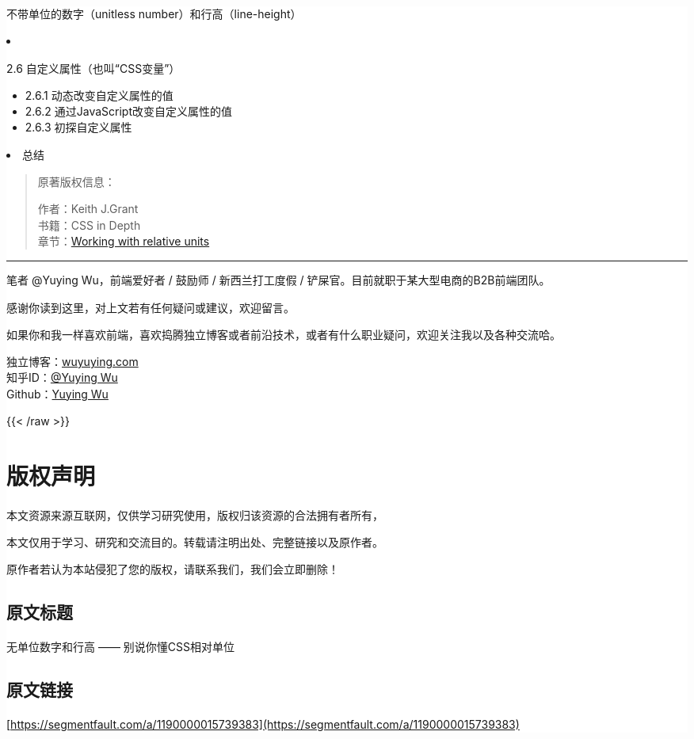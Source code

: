 &#x4E0D;&#x5E26;&#x5355;&#x4F4D;&#x7684;&#x6570;&#x5B57;&#xFF08;unitless number&#xFF09;&#x548C;&#x884C;&#x9AD8;&#xFF08;line-height&#xFF09;</li><li><p>2.6 &#x81EA;&#x5B9A;&#x4E49;&#x5C5E;&#x6027;&#xFF08;&#x4E5F;&#x53EB;&#x201C;CSS&#x53D8;&#x91CF;&#x201D;&#xFF09;</p><ul><li>2.6.1 &#x52A8;&#x6001;&#x6539;&#x53D8;&#x81EA;&#x5B9A;&#x4E49;&#x5C5E;&#x6027;&#x7684;&#x503C;</li><li>2.6.2 &#x901A;&#x8FC7;JavaScript&#x6539;&#x53D8;&#x81EA;&#x5B9A;&#x4E49;&#x5C5E;&#x6027;&#x7684;&#x503C;</li><li>2.6.3 &#x521D;&#x63A2;&#x81EA;&#x5B9A;&#x4E49;&#x5C5E;&#x6027;</li></ul></li><li>&#x603B;&#x7ED3;</li></ul><blockquote>&#x539F;&#x8457;&#x7248;&#x6743;&#x4FE1;&#x606F;&#xFF1A;<p>&#x4F5C;&#x8005;&#xFF1A;Keith J.Grant<br>&#x4E66;&#x7C4D;&#xFF1A;CSS in Depth<br>&#x7AE0;&#x8282;&#xFF1A;<a href="https://livebook.manning.com/#!/book/css-in-depth/chapter-2" rel="nofollow noreferrer" target="_blank">Working with relative units</a></p></blockquote><hr><p>&#x7B14;&#x8005; @Yuying Wu&#xFF0C;&#x524D;&#x7AEF;&#x7231;&#x597D;&#x8005; / &#x9F13;&#x52B1;&#x5E08; / &#x65B0;&#x897F;&#x5170;&#x6253;&#x5DE5;&#x5EA6;&#x5047; / &#x94F2;&#x5C4E;&#x5B98;&#x3002;&#x76EE;&#x524D;&#x5C31;&#x804C;&#x4E8E;&#x67D0;&#x5927;&#x578B;&#x7535;&#x5546;&#x7684;B2B&#x524D;&#x7AEF;&#x56E2;&#x961F;&#x3002;</p><p>&#x611F;&#x8C22;&#x4F60;&#x8BFB;&#x5230;&#x8FD9;&#x91CC;&#xFF0C;&#x5BF9;&#x4E0A;&#x6587;&#x82E5;&#x6709;&#x4EFB;&#x4F55;&#x7591;&#x95EE;&#x6216;&#x5EFA;&#x8BAE;&#xFF0C;&#x6B22;&#x8FCE;&#x7559;&#x8A00;&#x3002;</p><p>&#x5982;&#x679C;&#x4F60;&#x548C;&#x6211;&#x4E00;&#x6837;&#x559C;&#x6B22;&#x524D;&#x7AEF;&#xFF0C;&#x559C;&#x6B22;&#x6363;&#x817E;&#x72EC;&#x7ACB;&#x535A;&#x5BA2;&#x6216;&#x8005;&#x524D;&#x6CBF;&#x6280;&#x672F;&#xFF0C;&#x6216;&#x8005;&#x6709;&#x4EC0;&#x4E48;&#x804C;&#x4E1A;&#x7591;&#x95EE;&#xFF0C;&#x6B22;&#x8FCE;&#x5173;&#x6CE8;&#x6211;&#x4EE5;&#x53CA;&#x5404;&#x79CD;&#x4EA4;&#x6D41;&#x54C8;&#x3002;</p><p>&#x72EC;&#x7ACB;&#x535A;&#x5BA2;&#xFF1A;<a href="http://wuyuying.com/" rel="nofollow noreferrer" target="_blank">wuyuying.com</a><br>&#x77E5;&#x4E4E;ID&#xFF1A;<a href="https://www.zhihu.com/people/yuying_wu/posts" rel="nofollow noreferrer" target="_blank">@Yuying Wu</a><br>Github&#xFF1A;<a href="https://github.com/YuyingWu" rel="nofollow noreferrer" target="_blank">Yuying Wu</a></p>
{{< /raw >}}

# 版权声明
本文资源来源互联网，仅供学习研究使用，版权归该资源的合法拥有者所有，

本文仅用于学习、研究和交流目的。转载请注明出处、完整链接以及原作者。 

原作者若认为本站侵犯了您的版权，请联系我们，我们会立即删除！

## 原文标题
无单位数字和行高 —— 别说你懂CSS相对单位

## 原文链接
[https://segmentfault.com/a/1190000015739383](https://segmentfault.com/a/1190000015739383)

